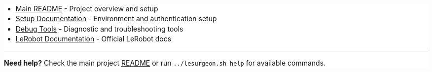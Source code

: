 - [Main README](../README.md) - Project overview and setup
- [Setup Documentation](../setup/) - Environment and authentication setup
- [Debug Tools](../debug/) - Diagnostic and troubleshooting tools
- [LeRobot Documentation](https://lerobot.huggingface.co/) - Official LeRobot docs

---

**Need help?** Check the main project [README](../README.md) or run `../lesurgeon.sh help` for available commands.